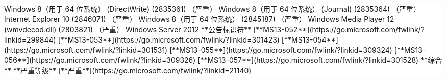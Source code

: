</td>
<td style="border:1px solid black;">
Windows 8（用于 64 位系统）  
(DirectWrite)  
(2835361)  
（严重）  
Windows 8（用于 64 位系统）  
(Journal)  
(2835364)  
（严重）
</td>
<td style="border:1px solid black;">
Internet Explorer 10  
(2846071)  
（严重）
</td>
<td style="border:1px solid black;">
Windows 8（用于 64 位系统）  
(2845187)  
（严重）
</td>
<td style="border:1px solid black;" colspan="2">
Windows Media Player 12  
(wmvdecod.dll)  
(2803821)  
（严重）
</td>
</tr>
<tr>
<th colspan="8" style="border:1px solid black;">
Windows Server 2012
</th>
</tr>
<tr>
<td style="border:1px solid black;">
**公告标识符**
</td>
<td style="border:1px solid black;">
[**MS13-052**](https://go.microsoft.com/fwlink/?linkid=299844)
</td>
<td style="border:1px solid black;">
[**MS13-053**](https://go.microsoft.com/fwlink/?linkid=301423)
</td>
<td style="border:1px solid black;">
[**MS13-054**](https://go.microsoft.com/fwlink/?linkid=301531)
</td>
<td style="border:1px solid black;">
[**MS13-055**](https://go.microsoft.com/fwlink/?linkid=309324)
</td>
<td style="border:1px solid black;">
[**MS13-056**](https://go.microsoft.com/fwlink/?linkid=309326)
</td>
<td style="border:1px solid black;" colspan="2">
[**MS13-057**](https://go.microsoft.com/fwlink/?linkid=301528)
</td>
</tr>
<tr class="alternateRow">
<td style="border:1px solid black;">
**综合** **严重等级**
</td>
<td style="border:1px solid black;">
[**严重**](https://go.microsoft.com/fwlink/?linkid=21140)
</td>
<td style="border:1px solid black;">